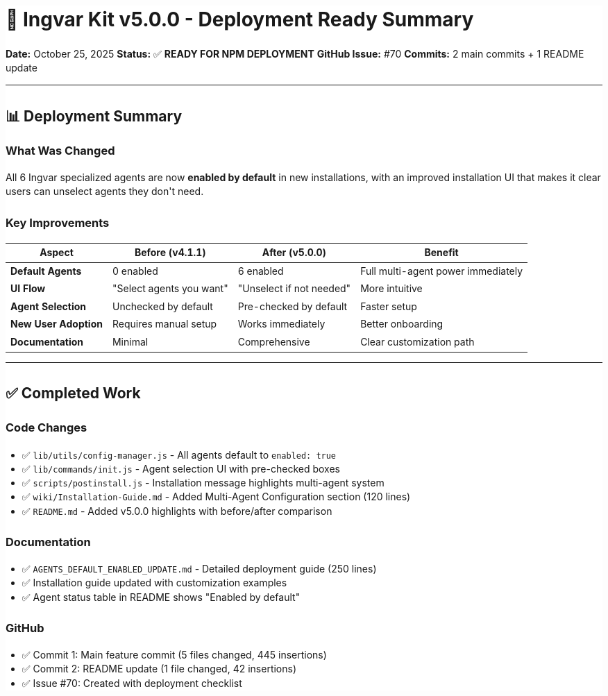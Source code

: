 # 🚀 Ingvar Kit v5.0.0 - Deployment Ready Summary

**Date:** October 25, 2025
**Status:** ✅ **READY FOR NPM DEPLOYMENT**
**GitHub Issue:** #70
**Commits:** 2 main commits + 1 README update

---

## 📊 Deployment Summary

### What Was Changed

All 6 Ingvar specialized agents are now **enabled by default** in new installations, with an improved installation UI that makes it clear users can unselect agents they don't need.

### Key Improvements

| Aspect                | Before (v4.1.1)          | After (v5.0.0)           | Benefit                            |
| --------------------- | ------------------------ | ------------------------ | ---------------------------------- |
| **Default Agents**    | 0 enabled                | 6 enabled                | Full multi-agent power immediately |
| **UI Flow**           | "Select agents you want" | "Unselect if not needed" | More intuitive                     |
| **Agent Selection**   | Unchecked by default     | Pre-checked by default   | Faster setup                       |
| **New User Adoption** | Requires manual setup    | Works immediately        | Better onboarding                  |
| **Documentation**     | Minimal                  | Comprehensive            | Clear customization path           |

---

## ✅ Completed Work

### Code Changes

- ✅ `lib/utils/config-manager.js` - All agents default to `enabled: true`
- ✅ `lib/commands/init.js` - Agent selection UI with pre-checked boxes
- ✅ `scripts/postinstall.js` - Installation message highlights multi-agent system
- ✅ `wiki/Installation-Guide.md` - Added Multi-Agent Configuration section (120 lines)
- ✅ `README.md` - Added v5.0.0 highlights with before/after comparison

### Documentation

- ✅ `AGENTS_DEFAULT_ENABLED_UPDATE.md` - Detailed deployment guide (250 lines)
- ✅ Installation guide updated with customization examples
- ✅ Agent status table in README shows "Enabled by default"

### GitHub

- ✅ Commit 1: Main feature commit (5 files changed, 445 insertions)
- ✅ Commit 2: README update (1 file changed, 42 insertions)
- ✅ Issue #70: Created with deployment checklist
